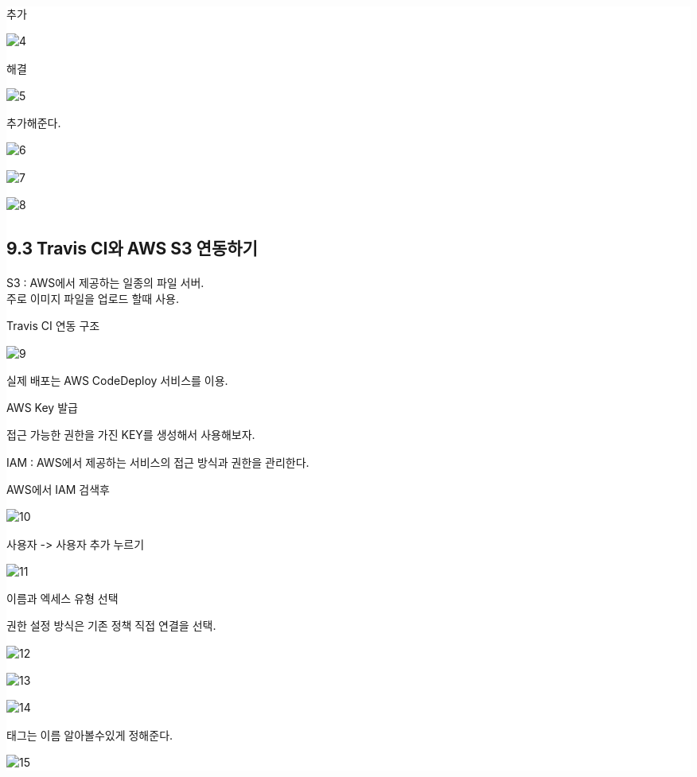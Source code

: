 추가

![4](../img/9장/4.png) 

해결

![5](../img/9장/5.png)       

추가해준다.  

![6](../img/9장/6.png)   

![7](../img/9장/7.png)  

![8](../img/9장/8.png)     

## 9.3 Travis CI와 AWS S3 연동하기

S3 : AWS에서 제공하는 일종의 파일 서버.<br>
주로 이미지 파일을 업로드 할때 사용.

Travis CI 연동 구조

![9](../img/9장/9.png)

실제 배포는 AWS CodeDeploy 서비스를 이용.


AWS Key 발급

접근 가능한 권한을 가진 KEY를 생성해서 사용해보자.

IAM : AWS에서 제공하는 서비스의 접근 방식과 권한을 관리한다.

AWS에서 IAM 검색후

![10](../img/9장/10.png)

사용자 -> 사용자 추가 누르기

![11](../img/9장/11.png)

이름과 엑세스 유형 선택

권한 설정 방식은 기존 정책 직접 연결을 선택.

![12](../img/9장/12.png)

![13](../img/9장/13.png)

![14](../img/9장/14.png)

태그는 이름 알아볼수있게 정해준다.

![15](../img/9장/15.png)
